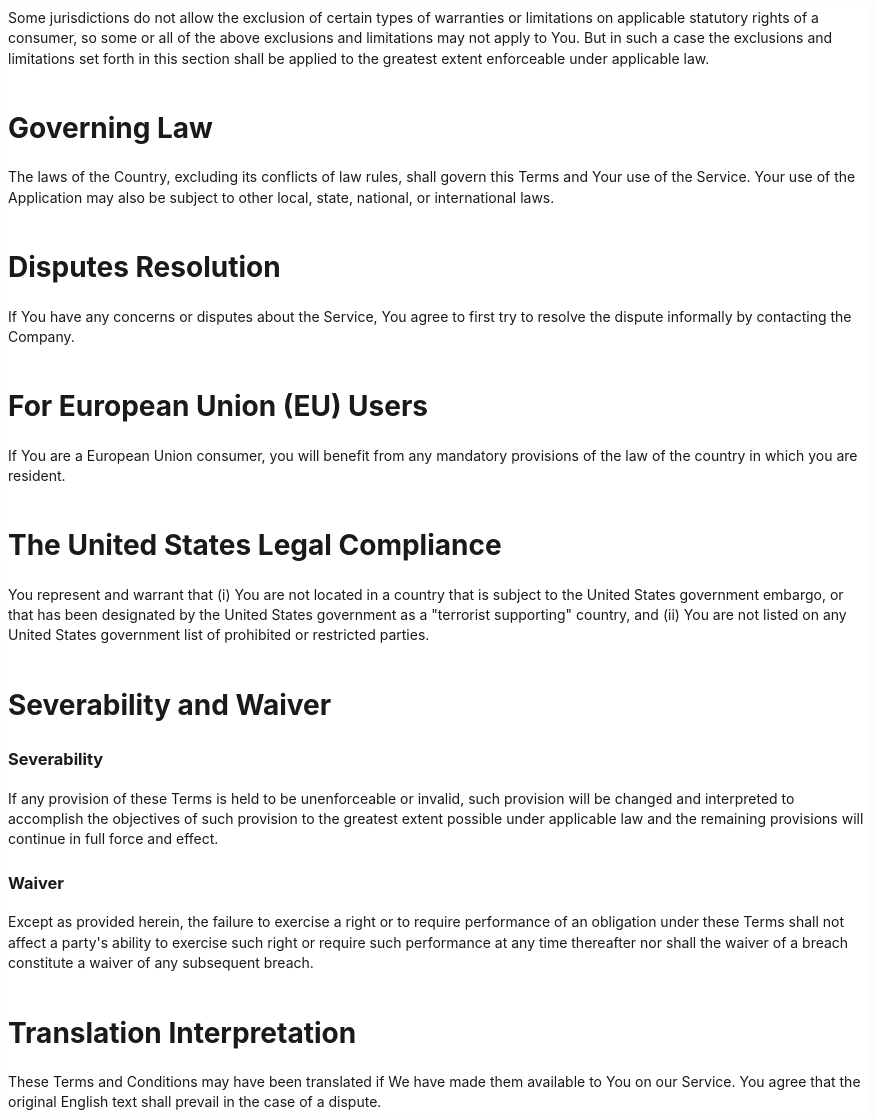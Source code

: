 Some jurisdictions do not allow the exclusion of certain types of warranties or limitations on applicable statutory rights of a consumer, so some or all of the above exclusions and limitations may not apply to You. But in such a case the exclusions and limitations set forth in this section shall be applied to the greatest extent enforceable under applicable law.

# Governing Law

The laws of the Country, excluding its conflicts of law rules, shall govern this Terms and Your use of the Service. Your use of the Application may also be subject to other local, state, national, or international laws.

# Disputes Resolution

If You have any concerns or disputes about the Service, You agree to first try to resolve the dispute informally by contacting the Company.

# For European Union (EU) Users

If You are a European Union consumer, you will benefit from any mandatory provisions of the law of the country in which you are resident.

# The United States Legal Compliance

You represent and warrant that (i) You are not located in a country that is subject to the United States government embargo, or that has been designated by the United States government as a "terrorist supporting" country, and (ii) You are not listed on any United States government list of prohibited or restricted parties.

# Severability and Waiver

### Severability

If any provision of these Terms is held to be unenforceable or invalid, such provision will be changed and interpreted to accomplish the objectives of such provision to the greatest extent possible under applicable law and the remaining provisions will continue in full force and effect.

### Waiver

Except as provided herein, the failure to exercise a right or to require performance of an obligation under these Terms shall not affect a party's ability to exercise such right or require such performance at any time thereafter nor shall the waiver of a breach constitute a waiver of any subsequent breach.

# Translation Interpretation

These Terms and Conditions may have been translated if We have made them available to You on our Service. You agree that the original English text shall prevail in the case of a dispute.
